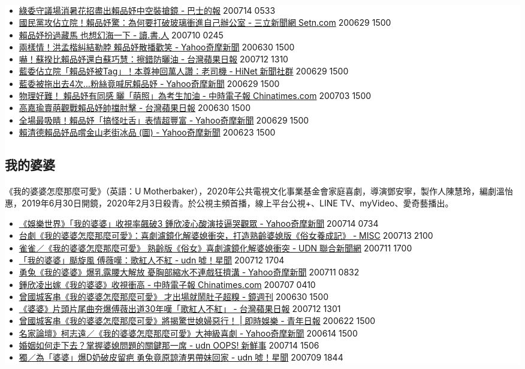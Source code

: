 - [綠委守議場消暑花招盡出賴品妤中空裝搶鏡 - 巴士的報](https://www.bastillepost.com/hongkong/article/6768565-%E7%B6%A0%E5%A7%94%E5%AE%88%E8%AD%B0%E5%A0%B4%E6%B6%88%E6%9A%91%E8%8A%B1%E6%8B%9B%E7%9B%A1%E5%87%BA%E3%80%80%E8%B3%B4%E5%93%81%E5%A6%A4%E4%B8%AD%E7%A9%BA%E8%A3%9D%E6%90%B6%E9%8F%A1 "綠委守議場消暑花招盡出賴品妤中空裝搶鏡 - 巴士的報") 200714 0533
- [國民黨攻佔立院！賴品妤驚：為何要打破玻璃衝進自己辦公室 - 三立新聞網 Setn.com](https://www.setn.com/News.aspx?NewsID=769539 "國民黨攻佔立院！賴品妤驚：為何要打破玻璃衝進自己辦公室 - 三立新聞網 Setn.com") 200629 1500
- [賴品妤扮過藏馬 也想幻海一下 - 讀.書.人](https://udn.com/news/story/12660/4691104 "賴品妤扮過藏馬 也想幻海一下 - 讀.書.人") 200710 0245
- [兩樣情！洪孟楷糾結勒脖 賴品妤散播歡笑 - Yahoo奇摩新聞](https://tw.news.yahoo.com/%E5%85%A9%E6%A8%A3%E6%83%85-%E6%B4%AA%E5%AD%9F%E6%A5%B7%E7%B3%BE%E7%B5%90%E5%8B%92%E8%84%96-%E8%B3%B4%E5%93%81%E5%A6%A4%E6%95%A3%E6%92%AD%E6%AD%A1%E7%AC%91-100054260.html "兩樣情！洪孟楷糾結勒脖 賴品妤散播歡笑 - Yahoo奇摩新聞") 200630 1500
- [嚇！蘇揆比賴品妤還白蘇巧慧：擦錯防曬油 - 台灣蘋果日報](https://tw.appledaily.com/politics/20200712/VS4XMVVRCPAKA2VBLY7QELPZ3Q/ "嚇！蘇揆比賴品妤還白蘇巧慧：擦錯防曬油 - 台灣蘋果日報") 200712 1310
- [藍委佔立院「賴品妤被Tag」！本尊神回萬人讚：老司機 - HiNet 新聞社群](https://times.hinet.net/news/22951930 "藍委佔立院「賴品妤被Tag」！本尊神回萬人讚：老司機 - HiNet 新聞社群") 200629 1500
- [藍委被拖出去4次…粉絲竟喊尻賴品妤 - Yahoo奇摩新聞](https://tw.news.yahoo.com/%E8%97%8D%E5%A7%94%E8%A2%AB%E6%8B%96%E5%87%BA%E5%8E%BB4%E6%AC%A1-%E7%B2%89%E7%B5%B2%E7%AB%9F%E5%96%8A%E5%B0%BB%E8%B3%B4%E5%93%81%E5%A6%A4-084508348.html "藍委被拖出去4次…粉絲竟喊尻賴品妤 - Yahoo奇摩新聞") 200629 1500
- [物理好難！ 賴品妤有同感 曬「萌照」為考生加油 - 中時電子報 Chinatimes.com](https://www.chinatimes.com/realtimenews/20200703002640-260407 "物理好難！ 賴品妤有同感 曬「萌照」為考生加油 - 中時電子報 Chinatimes.com") 200703 1500
- [高嘉瑜賣萌觀戰賴品妤帥擋肘擊 - 台灣蘋果日報](https://tw.appledaily.com/headline/20200630/JO5AG5GXDCAQ44VIC7ALYY3ZEU/ "高嘉瑜賣萌觀戰賴品妤帥擋肘擊 - 台灣蘋果日報") 200630 1500
- [全場最吸睛！賴品妤「搞怪吐舌」表情超豐富 - Yahoo奇摩新聞](https://tw.news.yahoo.com/%E5%85%A8%E5%A0%B4%E6%9C%80%E5%90%B8%E7%9D%9B-%E8%B3%B4%E5%93%81%E5%A6%A4-%E6%90%9E%E6%80%AA%E5%90%90%E8%88%8C-%E8%A1%A8%E6%83%85%E8%B6%85%E8%B1%90%E5%AF%8C-035731417.html "全場最吸睛！賴品妤「搞怪吐舌」表情超豐富 - Yahoo奇摩新聞") 200629 1500
- [賴清德賴品妤品嚐金山老街冰品 (圖) - Yahoo奇摩新聞](https://tw.news.yahoo.com/%E8%B3%B4%E6%B8%85%E5%BE%B7%E8%B3%B4%E5%93%81%E5%A6%A4%E5%93%81%E5%9A%90%E9%87%91%E5%B1%B1%E8%80%81%E8%A1%97%E5%86%B0%E5%93%81-%E5%9C%96-084414116.html "賴清德賴品妤品嚐金山老街冰品 (圖) - Yahoo奇摩新聞") 200623 1500

## 我的婆婆

《我的婆婆怎麼那麼可愛》（英語：U Motherbaker），2020年公共電視文化事業基金會家庭喜劇，導演鄧安寧，製作人陳慧玲，編劇溫怡惠，2019年6月30日開鏡，2020年2月3日殺青。於公視主頻首播，線上平台公視+、LINE TV、myVideo、愛奇藝播出。
- [《娛樂世界》「我的婆婆」收視率飆破3 鍾欣凌心酸演技逼哭觀眾 - Yahoo奇摩新聞](https://tw.stock.yahoo.com/news/%E5%A8%9B%E6%A8%82%E4%B8%96%E7%95%8C-%E6%88%91%E7%9A%84%E5%A9%86%E5%A9%86-%E6%94%B6%E8%A6%96%E7%8E%87%E9%A3%86%E7%A0%B43-%E9%8D%BE%E6%AC%A3%E5%87%8C%E5%BF%83%E9%85%B8%E6%BC%94%E6%8A%80%E9%80%BC%E5%93%AD%E8%A7%80%E7%9C%BE-233422764.html "《娛樂世界》「我的婆婆」收視率飆破3 鍾欣凌心酸演技逼哭觀眾 - Yahoo奇摩新聞") 200714 0734
- [台劇《我的婆婆怎麼那麼可愛》：喜劇濾鏡化解婆媳衝突，打造熟齡婆媳版《俗女養成記》 - MISC](https://500times.udn.com/wtimes/story/12672/4699685 "台劇《我的婆婆怎麼那麼可愛》：喜劇濾鏡化解婆媳衝突，打造熟齡婆媳版《俗女養成記》 - MISC") 200713 2100
- [雀雀／《我的婆婆怎麼那麼可愛》 熟齡版《俗女》喜劇濾鏡化解婆媳衝突 - UDN 聯合新聞網](https://udn.com/news/story/7341/4692265 "雀雀／《我的婆婆怎麼那麼可愛》 熟齡版《俗女》喜劇濾鏡化解婆媳衝突 - UDN 聯合新聞網") 200711 1700
- [「我的婆婆」颳旋風 傅薇嘆：歌紅人不紅 - udn 噓！星聞](https://stars.udn.com/star/story/10092/4695760 "「我的婆婆」颳旋風 傅薇嘆：歌紅人不紅 - udn 噓！星聞") 200712 1704
- [勇兔《我的婆婆》爆乳露腰大解放 憂胸部縮水不連戲狂擠溝 - Yahoo奇摩新聞](https://tw.news.yahoo.com/%E5%8B%87%E5%85%94-%E6%88%91%E7%9A%84%E5%A9%86%E5%A9%86-%E7%88%86%E4%B9%B3%E9%9C%B2%E8%85%B0%E5%A4%A7%E8%A7%A3%E6%94%BE-%E6%86%82%E8%83%B8%E9%83%A8%E7%B8%AE%E6%B0%B4%E4%B8%8D%E9%80%A3%E6%88%B2%E7%8B%82%E6%93%A0%E6%BA%9D-003231659.html "勇兔《我的婆婆》爆乳露腰大解放 憂胸部縮水不連戲狂擠溝 - Yahoo奇摩新聞") 200711 0832
- [鍾欣凌出嫁《我的婆婆》收視衝高 - 中時電子報 Chinatimes.com](https://www.chinatimes.com/newspapers/20200707000685-260112 "鍾欣凌出嫁《我的婆婆》收視衝高 - 中時電子報 Chinatimes.com") 200707 0410
- [曾國城客串《我的婆婆怎麼那麼可愛》 才出場就鬧肚子超糗 - 鏡週刊](https://www.mirrormedia.mg/story/20200630ent023/ "曾國城客串《我的婆婆怎麼那麼可愛》 才出場就鬧肚子超糗 - 鏡週刊") 200630 1500
- [《婆婆》片頭片尾曲夯爆傅薇出道30年嘆「歌紅人不紅」 - 台灣蘋果日報](https://tw.appledaily.com/entertainment/20200712/WHPUKERXWDFNB7JCRYRY3ZMEQ4/ "《婆婆》片頭片尾曲夯爆傅薇出道30年嘆「歌紅人不紅」 - 台灣蘋果日報") 200712 1301
- [曾國城客串《我的婆婆怎麼那麼可愛》將揭驚世媳婦惡行！ | 即時娛樂 - 青年日報](https://www.ydn.com.tw/News/387322 "曾國城客串《我的婆婆怎麼那麼可愛》將揭驚世媳婦惡行！ | 即時娛樂 - 青年日報") 200622 1500
- [名家論壇》柯志遠／《我的婆婆怎麼那麼可愛》大神級喜劇 - Yahoo奇摩新聞](https://tw.news.yahoo.com/%E5%90%8D%E5%AE%B6%E8%AB%96%E5%A3%87-%E6%9F%AF%E5%BF%97%E9%81%A0-%E6%88%91%E7%9A%84%E5%A9%86%E5%A9%86%E6%80%8E%E9%BA%BC%E9%82%A3%E9%BA%BC%E5%8F%AF%E6%84%9B-%E5%A4%A7%E7%A5%9E%E7%B4%9A%E5%96%9C%E5%8A%87-040000069.html "名家論壇》柯志遠／《我的婆婆怎麼那麼可愛》大神級喜劇 - Yahoo奇摩新聞") 200614 1500
- [婚姻如何走下去？掌握婆媳問題的關鍵那一席 - udn OOPS! 新鮮事](https://udn.com/umedia/story/12909/4700097?form=udn_ch2_common3_cate "婚姻如何走下去？掌握婆媳問題的關鍵那一席 - udn OOPS! 新鮮事") 200714 1506
- [獨／為「婆婆」爆D奶破皮留疤 勇兔竟原諒渣男帶妹回家 - udn 噓！星聞](https://stars.udn.com/star/story/10091/4690071 "獨／為「婆婆」爆D奶破皮留疤 勇兔竟原諒渣男帶妹回家 - udn 噓！星聞") 200709 1844